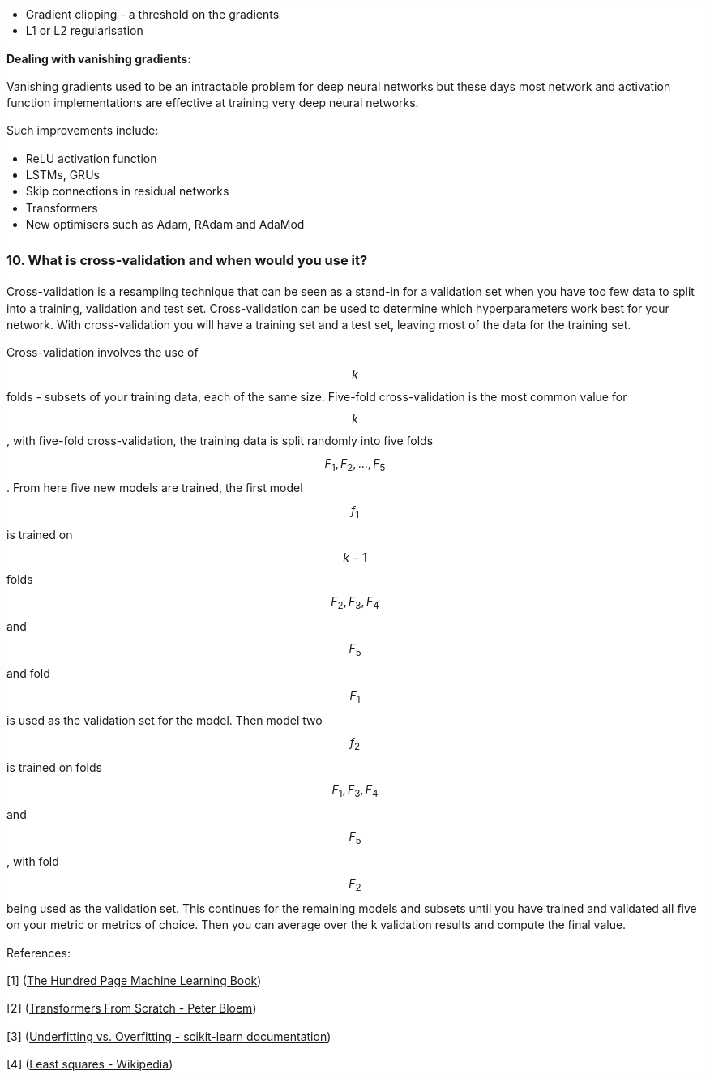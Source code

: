 - Gradient clipping - a threshold on the gradients
- L1 or L2 regularisation

**Dealing with vanishing gradients:**

Vanishing gradients used to be an intractable problem for deep neural networks but these days most network and activation function implementations are effective at training very deep neural networks. 

Such improvements include:

- ReLU activation function
- LSTMs, GRUs
- Skip connections in residual networks
- Transformers
- New optimisers such as Adam, RAdam and AdaMod



### 10. What is cross-validation and when would you use it?

Cross-validation is a resampling technique that can be seen as a stand-in for a validation set when you have too few data to split into a training, validation and test set. Cross-validation can be used to determine which hyperparameters work best for your network. With cross-validation you will have a training set and a test set, leaving most of the data for the training set. 

Cross-validation involves the use of $$k$$ folds - subsets of your training data, each of the same size. Five-fold cross-validation is the most common value for $$ k $$, with five-fold cross-validation, the training data is split randomly into five folds $$F_1, F_2, ..., F_5$$. From here five new models are trained, the first model $$ f_1 $$ is trained on $$k-1$$ folds $$ F_2, F_3, F_4 $$ and $$ F_5 $$ and fold $$F_1$$ is used as the validation set for the model. Then model two $$ f_2 $$ is trained on folds $$ F_1, F_3, F_4 $$ and $$ F_5 $$, with fold $$F_2$$ being used as the validation set. This continues for the remaining models and subsets until you have trained and validated all five on your metric or metrics of choice. Then you can average over the k validation results and compute the final value.  



References: 

[1] ([The Hundred Page Machine Learning Book](http://themlbook.com)) 

[2] ([Transformers From Scratch - Peter Bloem](http://www.peterbloem.nl/blog/transformers)) 

[3] ([Underfitting vs. Overfitting - scikit-learn documentation](https://bit.ly/3aMY73s))

[4] ([Least squares - Wikipedia](https://en.wikipedia.org/wiki/Least_squares#Regularization))
